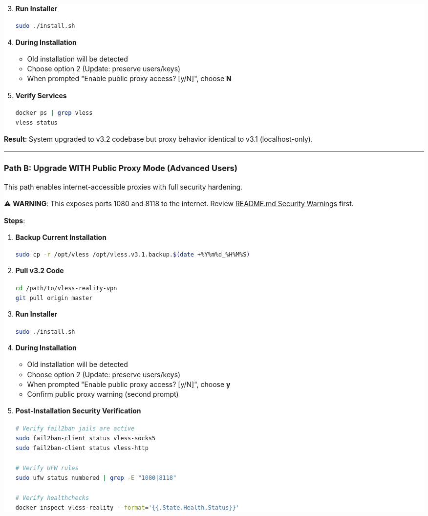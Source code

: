 3. **Run Installer**
   ```bash
   sudo ./install.sh
   ```

4. **During Installation**
   - Old installation will be detected
   - Choose option 2 (Update: preserve users/keys)
   - When prompted "Enable public proxy access? [y/N]", choose **N**

5. **Verify Services**
   ```bash
   docker ps | grep vless
   vless status
   ```

**Result**: System upgraded to v3.2 codebase but proxy behavior identical to v3.1 (localhost-only).

---

### Path B: Upgrade WITH Public Proxy Mode (Advanced Users)

This path enables internet-accessible proxies with full security hardening.

⚠️ **WARNING**: This exposes ports 1080 and 8118 to the internet. Review [README.md Security Warnings](README.md#security-warnings-v32-public-proxy-mode) first.

**Steps**:

1. **Backup Current Installation**
   ```bash
   sudo cp -r /opt/vless /opt/vless.v3.1.backup.$(date +%Y%m%d_%H%M%S)
   ```

2. **Pull v3.2 Code**
   ```bash
   cd /path/to/vless-reality-vpn
   git pull origin master
   ```

3. **Run Installer**
   ```bash
   sudo ./install.sh
   ```

4. **During Installation**
   - Old installation will be detected
   - Choose option 2 (Update: preserve users/keys)
   - When prompted "Enable public proxy access? [y/N]", choose **y**
   - Confirm public proxy warning (second prompt)

5. **Post-Installation Security Verification**
   ```bash
   # Verify fail2ban jails are active
   sudo fail2ban-client status vless-socks5
   sudo fail2ban-client status vless-http

   # Verify UFW rules
   sudo ufw status numbered | grep -E "1080|8118"

   # Verify healthchecks
   docker inspect vless-reality --format='{{.State.Health.Status}}'
   ```
